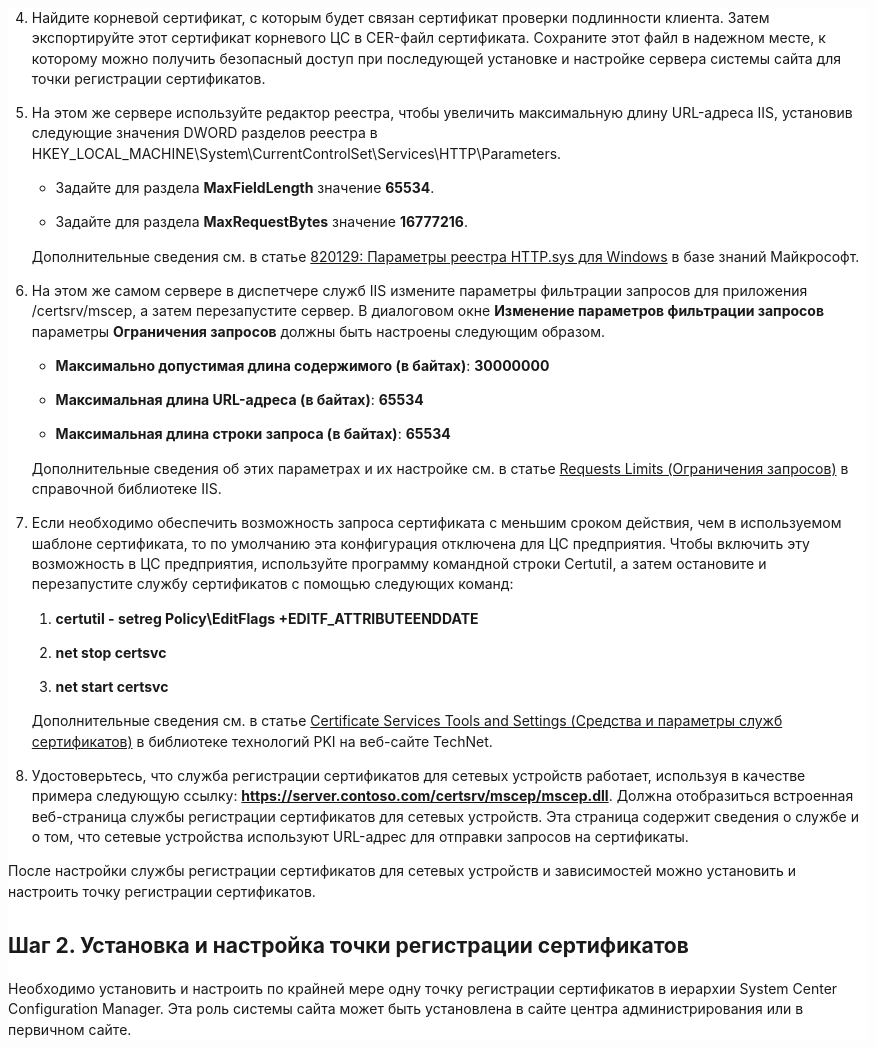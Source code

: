 4.  Найдите корневой сертификат, с которым будет связан сертификат проверки подлинности клиента. Затем экспортируйте этот сертификат корневого ЦС в CER-файл сертификата. Сохраните этот файл в надежном месте, к которому можно получить безопасный доступ при последующей установке и настройке сервера системы сайта для точки регистрации сертификатов.  

5.  На этом же сервере используйте редактор реестра, чтобы увеличить максимальную длину URL-адреса IIS, установив следующие значения DWORD разделов реестра в HKEY_LOCAL_MACHINE\System\CurrentControlSet\Services\HTTP\Parameters.  

    -   Задайте для раздела **MaxFieldLength** значение **65534**.  

    -   Задайте для раздела **MaxRequestBytes** значение **16777216**.  

     Дополнительные сведения см. в статье [820129: Параметры реестра HTTP.sys для Windows](http://go.microsoft.com/fwlink/?LinkId=309013) в базе знаний Майкрософт.  

6.  На этом же самом сервере в диспетчере служб IIS измените параметры фильтрации запросов для приложения /certsrv/mscep, а затем перезапустите сервер. В диалоговом окне **Изменение параметров фильтрации запросов** параметры **Ограничения запросов** должны быть настроены следующим образом.  

    -   **Максимально допустимая длина содержимого (в байтах)**: **30000000**  

    -   **Максимальная длина URL-адреса (в байтах)**: **65534**  

    -   **Максимальная длина строки запроса (в байтах)**: **65534**  

     Дополнительные сведения об этих параметрах и их настройке см. в статье [Requests Limits (Ограничения запросов)](http://go.microsoft.com/fwlink/?LinkId=309014) в справочной библиотеке IIS.  

7.  Если необходимо обеспечить возможность запроса сертификата с меньшим сроком действия, чем в используемом шаблоне сертификата, то по умолчанию эта конфигурация отключена для ЦС предприятия. Чтобы включить эту возможность в ЦС предприятия, используйте программу командной строки Certutil, а затем остановите и перезапустите службу сертификатов с помощью следующих команд:  

    1.  **certutil - setreg Policy\EditFlags +EDITF_ATTRIBUTEENDDATE**  

    2.  **net stop certsvc**  

    3.  **net start certsvc**  

     Дополнительные сведения см. в статье [Certificate Services Tools and Settings (Средства и параметры служб сертификатов)](http://go.microsoft.com/fwlink/p/?LinkId=309015) в библиотеке технологий PKI на веб-сайте TechNet.  

8.  Удостоверьтесь, что служба регистрации сертификатов для сетевых устройств работает, используя в качестве примера следующую ссылку: **https://server.contoso.com/certsrv/mscep/mscep.dll**. Должна отобразиться встроенная веб-страница службы регистрации сертификатов для сетевых устройств. Эта страница содержит сведения о службе и о том, что сетевые устройства используют URL-адрес для отправки запросов на сертификаты.  

 После настройки службы регистрации сертификатов для сетевых устройств и зависимостей можно установить и настроить точку регистрации сертификатов.


## <a name="step-2---install-and-configure-the-certificate-registration-point"></a>Шаг 2. Установка и настройка точки регистрации сертификатов

Необходимо установить и настроить по крайней мере одну точку регистрации сертификатов в иерархии System Center Configuration Manager. Эта роль системы сайта может быть установлена в сайте центра администрирования или в первичном сайте.  
